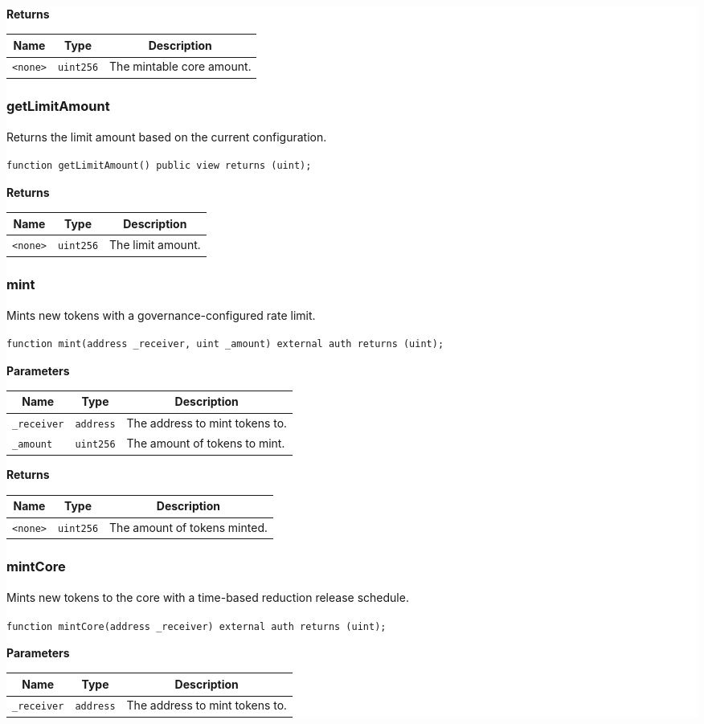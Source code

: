 **Returns**

|Name|Type|Description|
|----|----|-----------|
|`<none>`|`uint256`|The mintable core amount.|


### getLimitAmount

Returns the limit amount based on the current configuration.


```solidity
function getLimitAmount() public view returns (uint);
```
**Returns**

|Name|Type|Description|
|----|----|-----------|
|`<none>`|`uint256`|The limit amount.|


### mint

Mints new tokens with a governance-configured rate limit.


```solidity
function mint(address _receiver, uint _amount) external auth returns (uint);
```
**Parameters**

|Name|Type|Description|
|----|----|-----------|
|`_receiver`|`address`|The address to mint tokens to.|
|`_amount`|`uint256`|The amount of tokens to mint.|

**Returns**

|Name|Type|Description|
|----|----|-----------|
|`<none>`|`uint256`|The amount of tokens minted.|


### mintCore

Mints new tokens to the core with a time-based reduction release schedule.


```solidity
function mintCore(address _receiver) external auth returns (uint);
```
**Parameters**

|Name|Type|Description|
|----|----|-----------|
|`_receiver`|`address`|The address to mint tokens to.|
